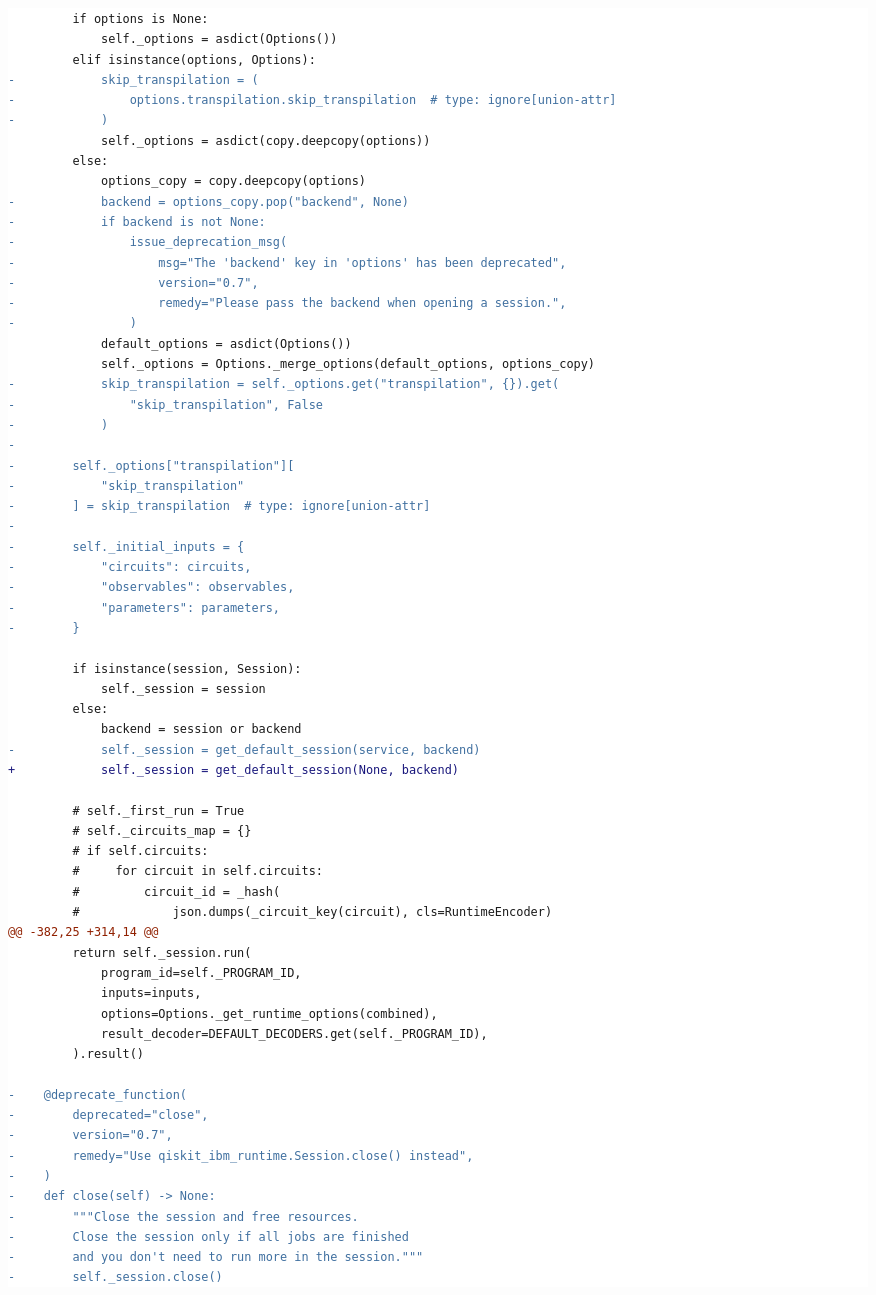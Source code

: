 ```diff
         if options is None:
             self._options = asdict(Options())
         elif isinstance(options, Options):
-            skip_transpilation = (
-                options.transpilation.skip_transpilation  # type: ignore[union-attr]
-            )
             self._options = asdict(copy.deepcopy(options))
         else:
             options_copy = copy.deepcopy(options)
-            backend = options_copy.pop("backend", None)
-            if backend is not None:
-                issue_deprecation_msg(
-                    msg="The 'backend' key in 'options' has been deprecated",
-                    version="0.7",
-                    remedy="Please pass the backend when opening a session.",
-                )
             default_options = asdict(Options())
             self._options = Options._merge_options(default_options, options_copy)
-            skip_transpilation = self._options.get("transpilation", {}).get(
-                "skip_transpilation", False
-            )
-
-        self._options["transpilation"][
-            "skip_transpilation"
-        ] = skip_transpilation  # type: ignore[union-attr]
-
-        self._initial_inputs = {
-            "circuits": circuits,
-            "observables": observables,
-            "parameters": parameters,
-        }
 
         if isinstance(session, Session):
             self._session = session
         else:
             backend = session or backend
-            self._session = get_default_session(service, backend)
+            self._session = get_default_session(None, backend)
 
         # self._first_run = True
         # self._circuits_map = {}
         # if self.circuits:
         #     for circuit in self.circuits:
         #         circuit_id = _hash(
         #             json.dumps(_circuit_key(circuit), cls=RuntimeEncoder)
@@ -382,25 +314,14 @@
         return self._session.run(
             program_id=self._PROGRAM_ID,
             inputs=inputs,
             options=Options._get_runtime_options(combined),
             result_decoder=DEFAULT_DECODERS.get(self._PROGRAM_ID),
         ).result()
 
-    @deprecate_function(
-        deprecated="close",
-        version="0.7",
-        remedy="Use qiskit_ibm_runtime.Session.close() instead",
-    )
-    def close(self) -> None:
-        """Close the session and free resources.
-        Close the session only if all jobs are finished
-        and you don't need to run more in the session."""
-        self._session.close()
```